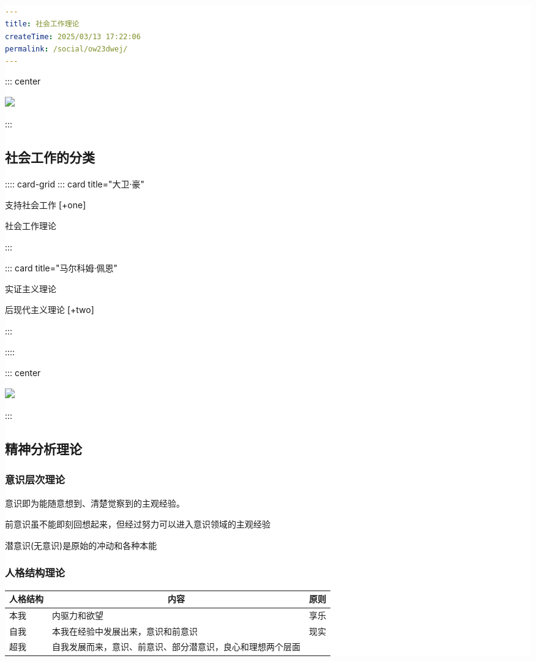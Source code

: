 ```yaml
---
title: 社会工作理论
createTime: 2025/03/13 17:22:06
permalink: /social/ow23dwej/
---
```

::: center

![](/number/4-1.png)

:::

## 社会工作的分类

:::: card-grid
::: card title="大卫·豪"

支持社会工作 [+one]

社会工作理论

:::

::: card title="马尔科姆·佩恩"

实证主义理论

后现代主义理论 [+two]

:::

::::

::: center

![](/number/4-2.png)

:::

## 精神分析理论

### 意识层次理论

意识即为能随意想到、清楚觉察到的主观经验。

前意识虽不能即刻回想起来，但经过努力可以进入意识领域的主观经验

潜意识(无意识)是原始的冲动和各种本能

### 人格结构理论

| 人格结构 | 内容                                                       | 原则 |
| -------- | ---------------------------------------------------------- | ---- |
| 本我     | 内驱力和欲望                                               | 享乐 |
| 自我     | 本我在经验中发展出来，意识和前意识                         | 现实 |
| 超我     | 自我发展而来，意识、前意识、部分潜意识，良心和理想两个层面 |      |
